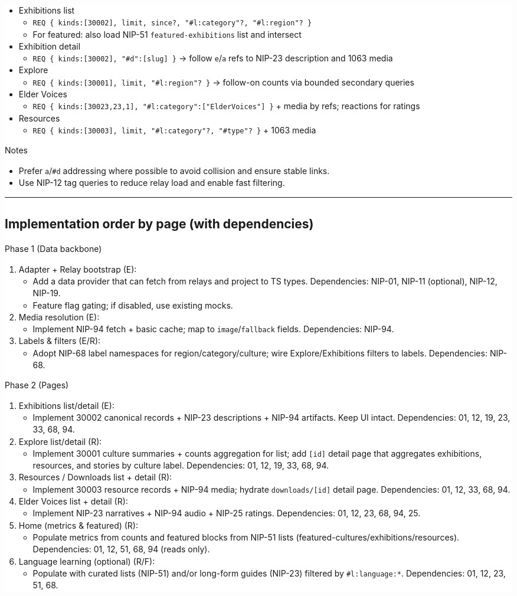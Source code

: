- Exhibitions list
   - `REQ { kinds:[30002], limit, since?, "#l:category"?, "#l:region"? }`
   - For featured: also load NIP-51 `featured-exhibitions` list and intersect
- Exhibition detail
   - `REQ { kinds:[30002], "#d":[slug] }` → follow `e`/`a` refs to NIP-23 description and 1063 media
- Explore
   - `REQ { kinds:[30001], limit, "#l:region"? }` → follow-on counts via bounded secondary queries
- Elder Voices
   - `REQ { kinds:[30023,23,1], "#l:category":["ElderVoices"] }` + media by refs; reactions for ratings
- Resources
   - `REQ { kinds:[30003], limit, "#l:category"?, "#type"? }` + 1063 media

Notes

- Prefer `a`/`#d` addressing where possible to avoid collision and ensure stable links.
- Use NIP-12 tag queries to reduce relay load and enable fast filtering.

---

## Implementation order by page (with dependencies)

Phase 1 (Data backbone)

1. Adapter + Relay bootstrap (E):
   - Add a data provider that can fetch from relays and project to TS types. Dependencies: NIP-01, NIP-11 (optional), NIP-12, NIP-19.
   - Feature flag gating; if disabled, use existing mocks.
2. Media resolution (E):
   - Implement NIP-94 fetch + basic cache; map to `image`/`fallback` fields. Dependencies: NIP-94.
3. Labels & filters (E/R):
   - Adopt NIP-68 label namespaces for region/category/culture; wire Explore/Exhibitions filters to labels. Dependencies: NIP-68.

Phase 2 (Pages)

1. Exhibitions list/detail (E):
   - Implement 30002 canonical records + NIP-23 descriptions + NIP-94 artifacts. Keep UI intact. Dependencies: 01, 12, 19, 23, 33, 68, 94.
1. Explore list/detail (R):
   - Implement 30001 culture summaries + counts aggregation for list; add `[id]` detail page that aggregates exhibitions, resources, and stories by culture label. Dependencies: 01, 12, 19, 33, 68, 94.
1. Resources / Downloads list + detail (R):
   - Implement 30003 resource records + NIP-94 media; hydrate `downloads/[id]` detail page. Dependencies: 01, 12, 33, 68, 94.
1. Elder Voices list + detail (R):
   - Implement NIP-23 narratives + NIP-94 audio + NIP-25 ratings. Dependencies: 01, 12, 23, 68, 94, 25.
1. Home (metrics & featured) (R):
   - Populate metrics from counts and featured blocks from NIP-51 lists (featured-cultures/exhibitions/resources). Dependencies: 01, 12, 51, 68, 94 (reads only).
1. Language learning (optional) (R/F):
   - Populate with curated lists (NIP-51) and/or long-form guides (NIP-23) filtered by `#l:language:*`. Dependencies: 01, 12, 23, 51, 68.
